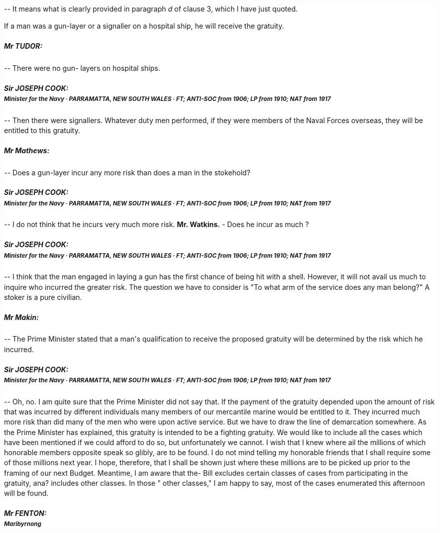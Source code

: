 -- It means what is clearly provided in paragraph  *d*  of clause 3, which I have just quoted. 

If a man was a gun-layer or a signaller on a hospital ship, he will receive the gratuity. 

##### Mr TUDOR:

--  There were no gun- layers on hospital ships. 

##### Sir JOSEPH COOK:<br><small class="text-muted">Minister for the Navy &middot; PARRAMATTA, NEW SOUTH WALES &middot; FT; ANTI-SOC from 1906; LP from 1910; NAT from 1917</small>

-- Then there were signallers. Whatever duty men performed, if they were members of the Naval Forces overseas, they will be entitled to this gratuity. 

##### Mr Mathews:

--  Does a gun-layer incur any more risk than does a man in the stokehold? 

##### Sir JOSEPH COOK:<br><small class="text-muted">Minister for the Navy &middot; PARRAMATTA, NEW SOUTH WALES &middot; FT; ANTI-SOC from 1906; LP from 1910; NAT from 1917</small>

-- I do not think that he incurs very much more risk.   **Mr. Watkins.**  - Does he incur as much ? 

##### Sir JOSEPH COOK:<br><small class="text-muted">Minister for the Navy &middot; PARRAMATTA, NEW SOUTH WALES &middot; FT; ANTI-SOC from 1906; LP from 1910; NAT from 1917</small>

-- I think that the man engaged in laying a gun has the first chance of being hit with a shell. However, it will not avail us much to inquire who incurred the greater risk. The question we have to consider is "To what arm of the service does any man belong?" A stoker is a pure civilian. 

##### Mr Makin:

--  The Prime Minister stated that a man's qualification to receive the proposed gratuity will be determined by the risk which he incurred. 

##### Sir JOSEPH COOK:<br><small class="text-muted">Minister for the Navy &middot; PARRAMATTA, NEW SOUTH WALES &middot; FT; ANTI-SOC from 1906; LP from 1910; NAT from 1917</small>

-- Oh, no. I am quite sure that the Prime Minister did not say that. If the payment of the gratuity depended upon the amount of risk that was incurred by different individuals many members of our mercantile marine would be entitled to it. They incurred much more risk than did many of the men who were upon active service. But we have to draw the line of demarcation somewhere. As the Prime Minister has explained, this gratuity is intended to be a fighting gratuity. We would like to include all the cases which have been mentioned if we could afford to do so, but unfortunately we cannot. I wish that I knew where ail the millions of which honorable members opposite speak so glibly, are to be found. I do not mind telling my honorable friends that I shall require some of those millions next year. I hope, therefore, that I shall be shown just where these millions are to be picked up prior to the framing of our next Budget. Meantime, I am aware that the- Bill excludes certain classes of cases from participating in the gratuity, ana? includes other classes. In those " other classes," I am happy to say, most of the cases enumerated this afternoon will be found. 

##### Mr FENTON:<br><small class="text-muted">Maribyrnong</small>
